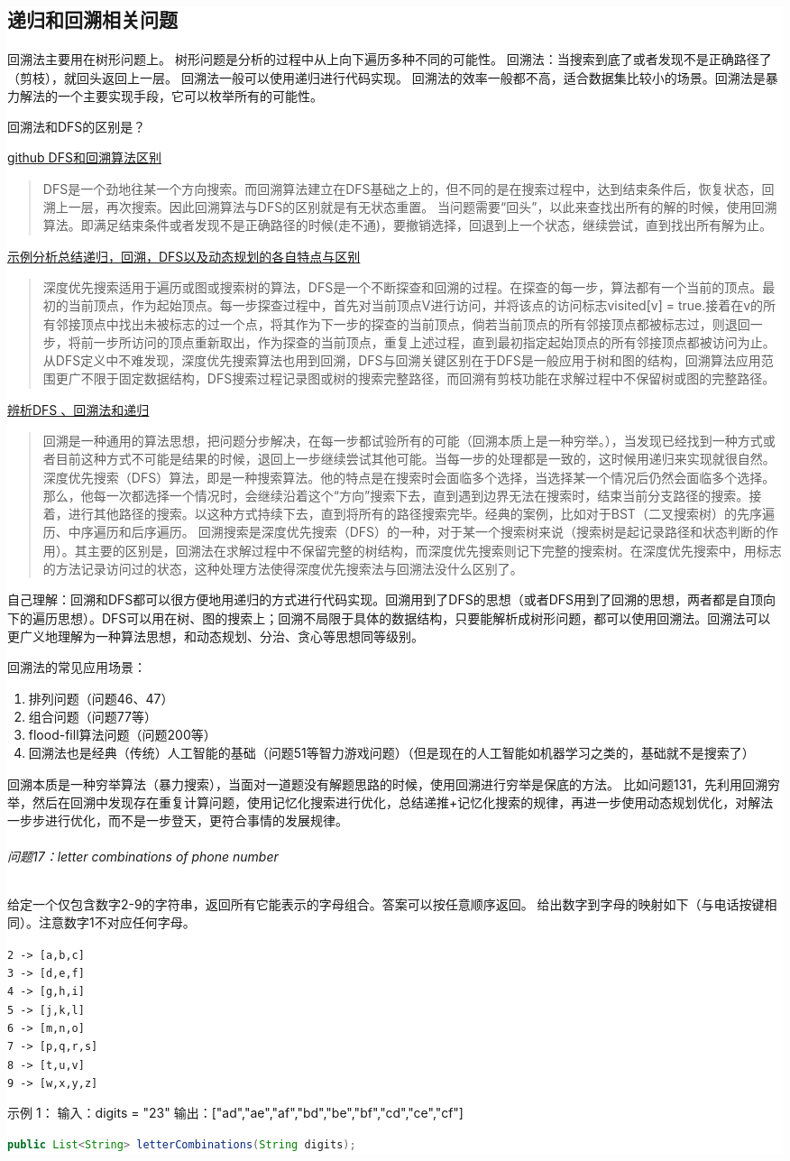 ## 递归和回溯相关问题

回溯法主要用在树形问题上。
树形问题是分析的过程中从上向下遍历多种不同的可能性。
回溯法：当搜索到底了或者发现不是正确路径了（剪枝），就回头返回上一层。
回溯法一般可以使用递归进行代码实现。
回溯法的效率一般都不高，适合数据集比较小的场景。回溯法是暴力解法的一个主要实现手段，它可以枚举所有的可能性。

回溯法和DFS的区别是？

[github DFS和回溯算法区别](https://github.com/Rancho86/leetcode/blob/master/DFS%E5%92%8C%E5%9B%9E%E6%BA%AF%E7%AE%97%E6%B3%95%E5%8C%BA%E5%88%AB.md)

> DFS是一个劲地往某一个方向搜索。而回溯算法建立在DFS基础之上的，但不同的是在搜索过程中，达到结束条件后，恢复状态，回溯上一层，再次搜索。因此回溯算法与DFS的区别就是有无状态重置。
> 当问题需要“回头”，以此来查找出所有的解的时候，使用回溯算法。即满足结束条件或者发现不是正确路径的时候(走不通)，要撤销选择，回退到上一个状态，继续尝试，直到找出所有解为止。

[示例分析总结递归，回溯，DFS以及动态规划的各自特点与区别](https://www.cnblogs.com/xu-learn/p/16340255.html)

> 深度优先搜索适用于遍历或图或搜索树的算法，DFS是一个不断探查和回溯的过程。在探查的每一步，算法都有一个当前的顶点。最初的当前顶点，作为起始顶点。每一步探查过程中，首先对当前顶点V进行访问，并将该点的访问标志visited[v] = true.接着在v的所有邻接顶点中找出未被标志的过一个点，将其作为下一步的探查的当前顶点，倘若当前顶点的所有邻接顶点都被标志过，则退回一步，将前一步所访问的顶点重新取出，作为探查的当前顶点，重复上述过程，直到最初指定起始顶点的所有邻接顶点都被访问为止。
> 从DFS定义中不难发现，深度优先搜索算法也用到回溯，DFS与回溯关键区别在于DFS是一般应用于树和图的结构，回溯算法应用范围更广不限于固定数据结构，DFS搜索过程记录图或树的搜索完整路径，而回溯有剪枝功能在求解过程中不保留树或图的完整路径。

[辨析DFS 、回溯法和递归](https://liduos.com/backtracking.html)

> 回溯是一种通用的算法思想，把问题分步解决，在每一步都试验所有的可能（回溯本质上是一种穷举。），当发现已经找到一种方式或者目前这种方式不可能是结果的时候，退回上一步继续尝试其他可能。当每一步的处理都是一致的，这时候用递归来实现就很自然。
> 深度优先搜索（DFS）算法，即是一种搜索算法。他的特点是在搜索时会面临多个选择，当选择某一个情况后仍然会面临多个选择。那么，他每一次都选择一个情况时，会继续沿着这个“方向”搜索下去，直到遇到边界无法在搜索时，结束当前分支路径的搜索。接着，进行其他路径的搜索。以这种方式持续下去，直到将所有的路径搜索完毕。经典的案例，比如对于BST（二叉搜索树）的先序遍历、中序遍历和后序遍历。
> 回溯搜索是深度优先搜索（DFS）的一种，对于某一个搜索树来说（搜索树是起记录路径和状态判断的作用）。其主要的区别是，回溯法在求解过程中不保留完整的树结构，而深度优先搜索则记下完整的搜索树。在深度优先搜索中，用标志的方法记录访问过的状态，这种处理方法使得深度优先搜索法与回溯法没什么区别了。

自己理解：回溯和DFS都可以很方便地用递归的方式进行代码实现。回溯用到了DFS的思想（或者DFS用到了回溯的思想，两者都是自顶向下的遍历思想）。DFS可以用在树、图的搜索上；回溯不局限于具体的数据结构，只要能解析成树形问题，都可以使用回溯法。回溯法可以更广义地理解为一种算法思想，和动态规划、分治、贪心等思想同等级别。

回溯法的常见应用场景：
1. 排列问题（问题46、47）
2. 组合问题（问题77等）
3. flood-fill算法问题（问题200等）
4. 回溯法也是经典（传统）人工智能的基础（问题51等智力游戏问题）（但是现在的人工智能如机器学习之类的，基础就不是搜索了）

回溯本质是一种穷举算法（暴力搜索），当面对一道题没有解题思路的时候，使用回溯进行穷举是保底的方法。
比如问题131，先利用回溯穷举，然后在回溯中发现存在重复计算问题，使用记忆化搜索进行优化，总结递推+记忆化搜索的规律，再进一步使用动态规划优化，对解法一步步进行优化，而不是一步登天，更符合事情的发展规律。

###### 问题17：letter combinations of phone number

给定一个仅包含数字2-9的字符串，返回所有它能表示的字母组合。答案可以按任意顺序返回。
给出数字到字母的映射如下（与电话按键相同）。注意数字1不对应任何字母。
```text
2 -> [a,b,c]
3 -> [d,e,f]
4 -> [g,h,i]
5 -> [j,k,l]
6 -> [m,n,o]
7 -> [p,q,r,s]
8 -> [t,u,v]
9 -> [w,x,y,z]
```
示例 1：
输入：digits = "23"
输出：["ad","ae","af","bd","be","bf","cd","ce","cf"]
```java
public List<String> letterCombinations(String digits);
```
